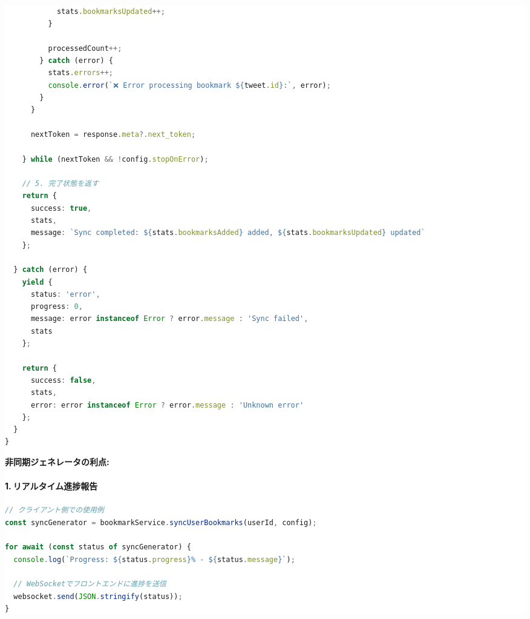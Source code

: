 ```typescript
            stats.bookmarksUpdated++;
          }
          
          processedCount++;
        } catch (error) {
          stats.errors++;
          console.error(`❌ Error processing bookmark ${tweet.id}:`, error);
        }
      }

      nextToken = response.meta?.next_token;
      
    } while (nextToken && !config.stopOnError);

    // 5. 完了状態を返す
    return {
      success: true,
      stats,
      message: `Sync completed: ${stats.bookmarksAdded} added, ${stats.bookmarksUpdated} updated`
    };

  } catch (error) {
    yield {
      status: 'error',
      progress: 0,
      message: error instanceof Error ? error.message : 'Sync failed',
      stats
    };
    
    return {
      success: false,
      stats,
      error: error instanceof Error ? error.message : 'Unknown error'
    };
  }
}
```

**非同期ジェネレータの利点:**

#### 1. **リアルタイム進捗報告**
```typescript
// クライアント側での使用例
const syncGenerator = bookmarkService.syncUserBookmarks(userId, config);

for await (const status of syncGenerator) {
  console.log(`Progress: ${status.progress}% - ${status.message}`);
  
  // WebSocketでフロントエンドに進捗を送信
  websocket.send(JSON.stringify(status));
}
```
